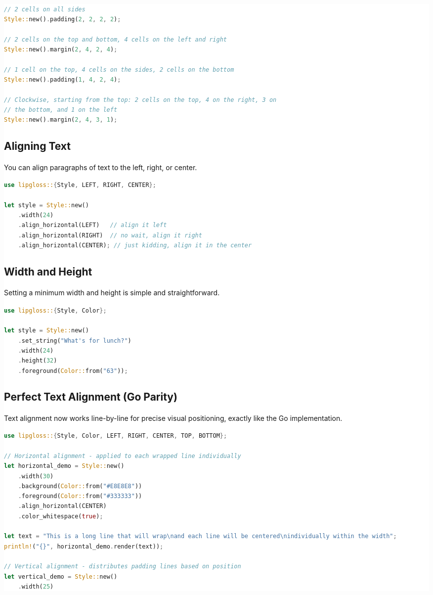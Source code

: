 ```rust
// 2 cells on all sides
Style::new().padding(2, 2, 2, 2);

// 2 cells on the top and bottom, 4 cells on the left and right
Style::new().margin(2, 4, 2, 4);

// 1 cell on the top, 4 cells on the sides, 2 cells on the bottom
Style::new().padding(1, 4, 2, 4);

// Clockwise, starting from the top: 2 cells on the top, 4 on the right, 3 on
// the bottom, and 1 on the left
Style::new().margin(2, 4, 3, 1);
```

## Aligning Text

You can align paragraphs of text to the left, right, or center.

```rust
use lipgloss::{Style, LEFT, RIGHT, CENTER};

let style = Style::new()
    .width(24)
    .align_horizontal(LEFT)   // align it left
    .align_horizontal(RIGHT)  // no wait, align it right
    .align_horizontal(CENTER); // just kidding, align it in the center
```

## Width and Height

Setting a minimum width and height is simple and straightforward.

```rust
use lipgloss::{Style, Color};

let style = Style::new()
    .set_string("What's for lunch?")
    .width(24)
    .height(32)
    .foreground(Color::from("63"));
```

## Perfect Text Alignment (Go Parity)

Text alignment now works line-by-line for precise visual positioning, exactly like the Go implementation.

```rust
use lipgloss::{Style, Color, LEFT, RIGHT, CENTER, TOP, BOTTOM};

// Horizontal alignment - applied to each wrapped line individually
let horizontal_demo = Style::new()
    .width(30)
    .background(Color::from("#E8E8E8"))
    .foreground(Color::from("#333333"))
    .align_horizontal(CENTER)
    .color_whitespace(true);

let text = "This is a long line that will wrap\nand each line will be centered\nindividually within the width";
println!("{}", horizontal_demo.render(text));

// Vertical alignment - distributes padding lines based on position
let vertical_demo = Style::new()
    .width(25)
```